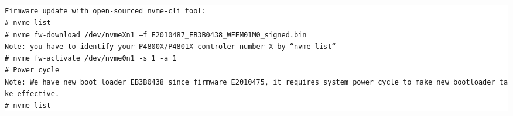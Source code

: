 
```
Firmware update with open-sourced nvme-cli tool:
# nvme list
# nvme fw-download /dev/nvmeXn1 –f E2010487_EB3B0438_WFEM01M0_signed.bin
Note: you have to identify your P4800X/P4801X controler number X by “nvme list“
# nvme fw-activate /dev/nvme0n1 -s 1 -a 1
# Power cycle
Note: We have new boot loader EB3B0438 since firmware E2010475, it requires system power cycle to make new bootloader take effective.
# nvme list
```

